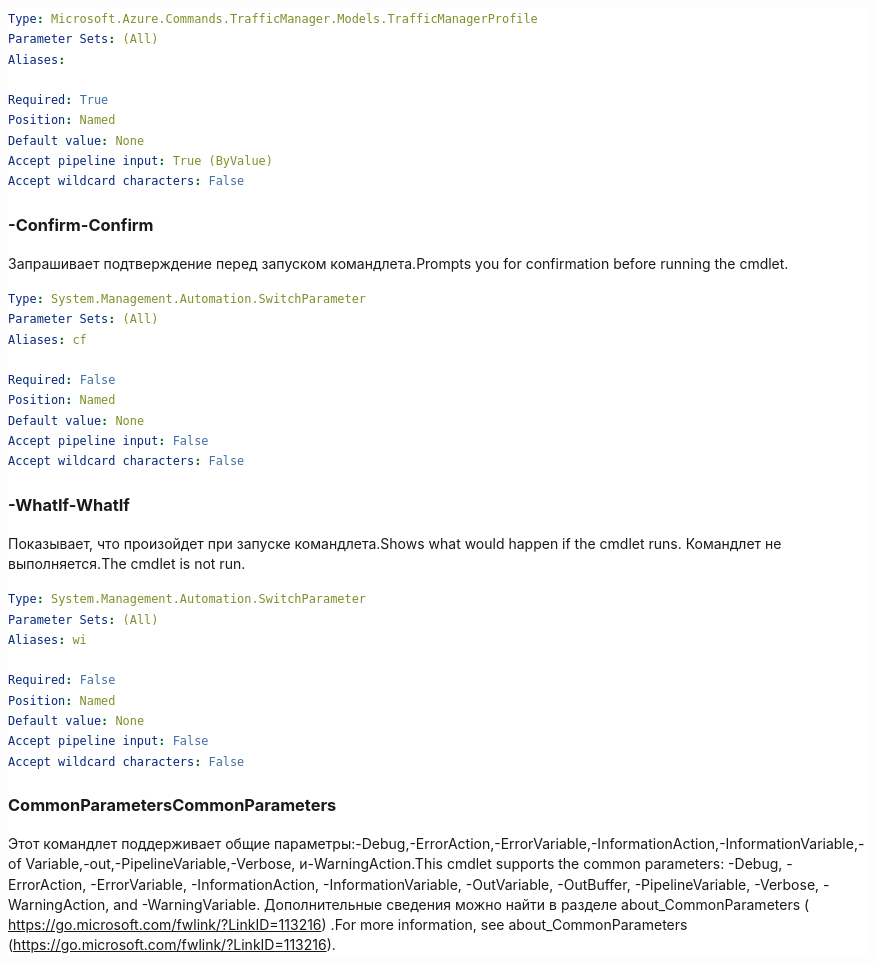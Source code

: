 ```yaml
Type: Microsoft.Azure.Commands.TrafficManager.Models.TrafficManagerProfile
Parameter Sets: (All)
Aliases:

Required: True
Position: Named
Default value: None
Accept pipeline input: True (ByValue)
Accept wildcard characters: False
```

### <span data-ttu-id="7679e-127">-Confirm</span><span class="sxs-lookup"><span data-stu-id="7679e-127">-Confirm</span></span>
<span data-ttu-id="7679e-128">Запрашивает подтверждение перед запуском командлета.</span><span class="sxs-lookup"><span data-stu-id="7679e-128">Prompts you for confirmation before running the cmdlet.</span></span>

```yaml
Type: System.Management.Automation.SwitchParameter
Parameter Sets: (All)
Aliases: cf

Required: False
Position: Named
Default value: None
Accept pipeline input: False
Accept wildcard characters: False
```

### <span data-ttu-id="7679e-129">-WhatIf</span><span class="sxs-lookup"><span data-stu-id="7679e-129">-WhatIf</span></span>
<span data-ttu-id="7679e-130">Показывает, что произойдет при запуске командлета.</span><span class="sxs-lookup"><span data-stu-id="7679e-130">Shows what would happen if the cmdlet runs.</span></span> <span data-ttu-id="7679e-131">Командлет не выполняется.</span><span class="sxs-lookup"><span data-stu-id="7679e-131">The cmdlet is not run.</span></span>

```yaml
Type: System.Management.Automation.SwitchParameter
Parameter Sets: (All)
Aliases: wi

Required: False
Position: Named
Default value: None
Accept pipeline input: False
Accept wildcard characters: False
```

### <span data-ttu-id="7679e-132">CommonParameters</span><span class="sxs-lookup"><span data-stu-id="7679e-132">CommonParameters</span></span>
<span data-ttu-id="7679e-133">Этот командлет поддерживает общие параметры:-Debug,-ErrorAction,-ErrorVariable,-InformationAction,-InformationVariable,-of Variable,-out,-PipelineVariable,-Verbose, и-WarningAction.</span><span class="sxs-lookup"><span data-stu-id="7679e-133">This cmdlet supports the common parameters: -Debug, -ErrorAction, -ErrorVariable, -InformationAction, -InformationVariable, -OutVariable, -OutBuffer, -PipelineVariable, -Verbose, -WarningAction, and -WarningVariable.</span></span> <span data-ttu-id="7679e-134">Дополнительные сведения можно найти в разделе about_CommonParameters ( https://go.microsoft.com/fwlink/?LinkID=113216) .</span><span class="sxs-lookup"><span data-stu-id="7679e-134">For more information, see about_CommonParameters (https://go.microsoft.com/fwlink/?LinkID=113216).</span></span>
